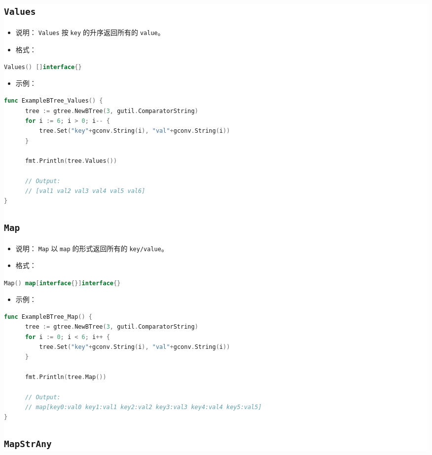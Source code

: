 
## `Values`

- 说明： `Values` 按 `key` 的升序返回所有的 `value`。

- 格式：

```go
Values() []interface{}
```

- 示例：

```go
func ExampleBTree_Values() {
      tree := gtree.NewBTree(3, gutil.ComparatorString)
      for i := 6; i > 0; i-- {
          tree.Set("key"+gconv.String(i), "val"+gconv.String(i))
      }

      fmt.Println(tree.Values())

      // Output:
      // [val1 val2 val3 val4 val5 val6]
}
```


## `Map`

- 说明： `Map` 以 `map` 的形式返回所有的 `key/value`。

- 格式：

```go
Map() map[interface{}]interface{}
```

- 示例：

```go
func ExampleBTree_Map() {
      tree := gtree.NewBTree(3, gutil.ComparatorString)
      for i := 0; i < 6; i++ {
          tree.Set("key"+gconv.String(i), "val"+gconv.String(i))
      }

      fmt.Println(tree.Map())

      // Output:
      // map[key0:val0 key1:val1 key2:val2 key3:val3 key4:val4 key5:val5]
}
```


## `MapStrAny`
